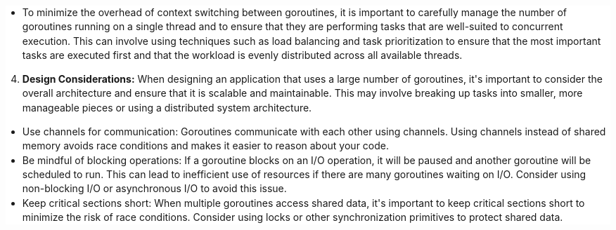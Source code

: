 - To minimize the overhead of context switching between goroutines, it is important to carefully manage the number of goroutines running on a single thread and to ensure that they are performing tasks that are well-suited to concurrent execution. This can involve using techniques such as load balancing and task prioritization to ensure that the most important tasks are executed first and that the workload is evenly distributed across all available threads.
4. **Design Considerations:** When designing an application that uses a large number of goroutines, it's important to consider the overall architecture and ensure that it is scalable and maintainable. This may involve breaking up tasks into smaller, more manageable pieces or using a distributed system architecture.
- Use channels for communication: Goroutines communicate with each other using channels. Using channels instead of shared memory avoids race conditions and makes it easier to reason about your code.
- Be mindful of blocking operations: If a goroutine blocks on an I/O operation, it will be paused and another goroutine will be scheduled to run. This can lead to inefficient use of resources if there are many goroutines waiting on I/O. Consider using non-blocking I/O or asynchronous I/O to avoid this issue.
- Keep critical sections short: When multiple goroutines access shared data, it's important to keep critical sections short to minimize the risk of race conditions. Consider using locks or other synchronization primitives to protect shared data.
